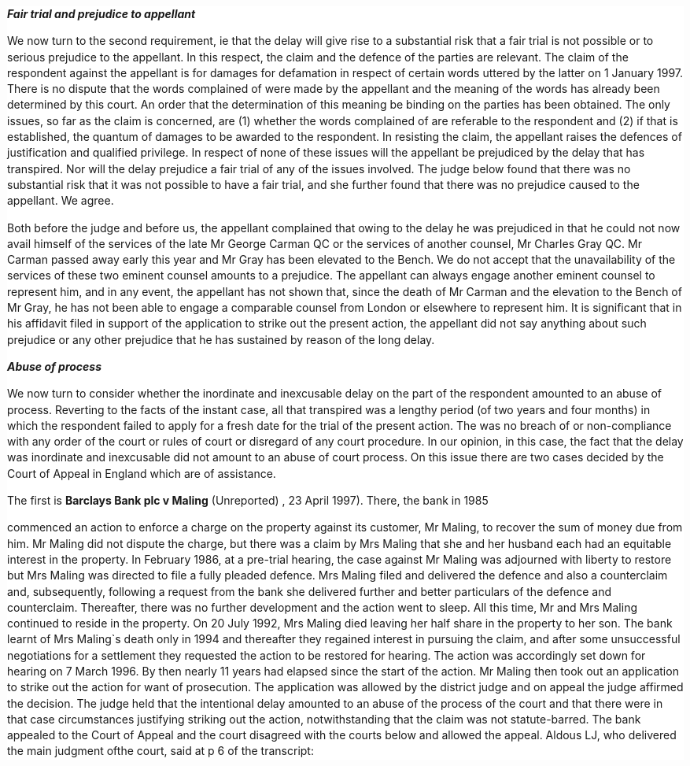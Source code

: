 **_Fair trial and prejudice to appellant_** 

We now turn to the second requirement, ie that the delay will give rise to a substantial risk that a fair trial is not possible or to serious prejudice to the appellant. In this respect, the claim and the defence of the parties are relevant. The claim of the respondent against the appellant is for damages for defamation in respect of certain words uttered by the latter on 1 January 1997. There is no dispute that the words complained of were made by the appellant and the meaning of the words has already been determined by this court. An order that the determination of this meaning be binding on the parties has been obtained. The only issues, so far as the claim is concerned, are (1) whether the words complained of are referable to the respondent and (2) if that is established, the quantum of damages to be awarded to the respondent. In resisting the claim, the appellant raises the defences of justification and qualified privilege. In respect of none of these issues will the appellant be prejudiced by the delay that has transpired. Nor will the delay prejudice a fair trial of any of the issues involved. The judge below found that there was no substantial risk that it was not possible to have a fair trial, and she further found that there was no prejudice caused to the appellant. We agree. 

Both before the judge and before us, the appellant complained that owing to the delay he was prejudiced in that he could not now avail himself of the services of the late Mr George Carman QC or the services of another counsel, Mr Charles Gray QC. Mr Carman passed away early this year and Mr Gray has been elevated to the Bench. We do not accept that the unavailability of the services of these two eminent counsel amounts to a prejudice. The appellant can always engage another eminent counsel to represent him, and in any event, the appellant has not shown that, since the death of Mr Carman and the elevation to the Bench of Mr Gray, he has not been able to engage a comparable counsel from London or elsewhere to represent him. It is significant that in his affidavit filed in support of the application to strike out the present action, the appellant did not say anything about such prejudice or any other prejudice that he has sustained by reason of the long delay. 

**_Abuse of process_** 

We now turn to consider whether the inordinate and inexcusable delay on the part of the respondent amounted to an abuse of process. Reverting to the facts of the instant case, all that transpired was a lengthy period (of two years and four months) in which the respondent failed to apply for a fresh date for the trial of the present action. The was no breach of or non-compliance with any order of the court or rules of court or disregard of any court procedure. In our opinion, in this case, the fact that the delay was inordinate and inexcusable did not amount to an abuse of court process. On this issue there are two cases decided by the Court of Appeal in England which are of assistance. 

The first is **Barclays Bank plc v Maling** (Unreported) , 23 April 1997). There, the bank in 1985 


commenced an action to enforce a charge on the property against its customer, Mr Maling, to recover the sum of money due from him. Mr Maling did not dispute the charge, but there was a claim by Mrs Maling that she and her husband each had an equitable interest in the property. In February 1986, at a pre-trial hearing, the case against Mr Maling was adjourned with liberty to restore but Mrs Maling was directed to file a fully pleaded defence. Mrs Maling filed and delivered the defence and also a counterclaim and, subsequently, following a request from the bank she delivered further and better particulars of the defence and counterclaim. Thereafter, there was no further development and the action went to sleep. All this time, Mr and Mrs Maling continued to reside in the property. On 20 July 1992, Mrs Maling died leaving her half share in the property to her son. The bank learnt of Mrs Maling`s death only in 1994 and thereafter they regained interest in pursuing the claim, and after some unsuccessful negotiations for a settlement they requested the action to be restored for hearing. The action was accordingly set down for hearing on 7 March 1996. By then nearly 11 years had elapsed since the start of the action. Mr Maling then took out an application to strike out the action for want of prosecution. The application was allowed by the district judge and on appeal the judge affirmed the decision. The judge held that the intentional delay amounted to an abuse of the process of the court and that there were in that case circumstances justifying striking out the action, notwithstanding that the claim was not statute-barred. The bank appealed to the Court of Appeal and the court disagreed with the courts below and allowed the appeal. Aldous LJ, who delivered the main judgment ofthe court, said at p 6 of the transcript: 
